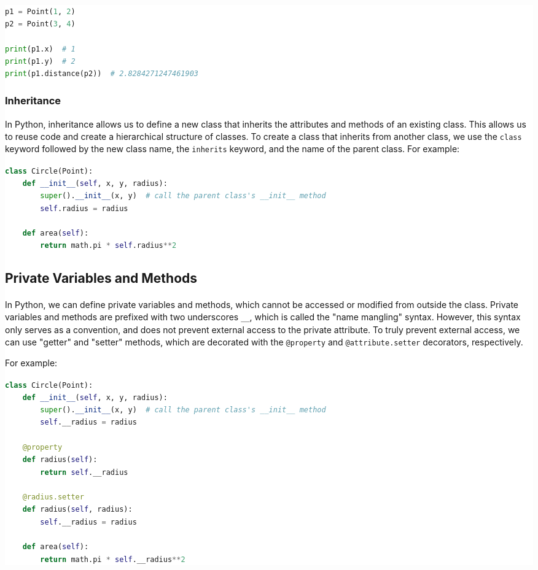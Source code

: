 ```py
p1 = Point(1, 2)
p2 = Point(3, 4)

print(p1.x)  # 1
print(p1.y)  # 2
print(p1.distance(p2))  # 2.8284271247461903
```

### Inheritance

In Python, inheritance allows us to define a new class that inherits the attributes and methods of an existing class.
This allows us to reuse code and create a hierarchical structure of classes. To create a class that inherits from
another class, we use the `class` keyword followed by the new class name, the `inherits` keyword, and the name of the
parent class. For example:

```py
class Circle(Point):
    def __init__(self, x, y, radius):
        super().__init__(x, y)  # call the parent class's __init__ method
        self.radius = radius

    def area(self):
        return math.pi * self.radius**2
```

## Private Variables and Methods

In Python, we can define private variables and methods, which cannot be accessed or modified from outside the class.
Private variables and methods are prefixed with two underscores `__`, which is called the "name mangling" syntax.
However, this syntax only serves as a convention, and does not prevent external access to the private attribute. To
truly prevent external access, we can use "getter" and "setter" methods, which are decorated with the `@property`
and `@attribute.setter` decorators, respectively.

For example:

```py
class Circle(Point):
    def __init__(self, x, y, radius):
        super().__init__(x, y)  # call the parent class's __init__ method
        self.__radius = radius

    @property
    def radius(self):
        return self.__radius

    @radius.setter
    def radius(self, radius):
        self.__radius = radius

    def area(self):
        return math.pi * self.__radius**2
```
